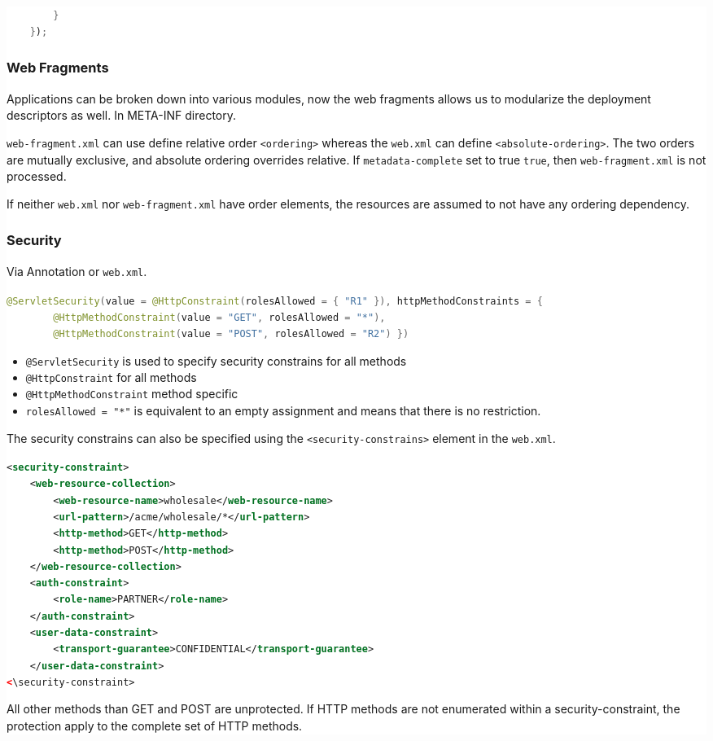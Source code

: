 ```java 
		}
	});
```

### Web Fragments

Applications can be broken down into various modules, now the web fragments allows us to modularize the deployment descriptors as well. 
In META-INF directory. 

`web-fragment.xml` can use define relative order `<ordering>` whereas the `web.xml` can define `<absolute-ordering>`. 
The two orders are mutually exclusive, and absolute ordering overrides relative.  If  `metadata-complete` set to true `true`, then `web-fragment.xml` is not processed. 

If neither `web.xml` nor `web-fragment.xml` have order elements, the resources are assumed to not have any ordering dependency. 

### Security  

Via Annotation or `web.xml`. 

```java 
@ServletSecurity(value = @HttpConstraint(rolesAllowed = { "R1" }), httpMethodConstraints = {
		@HttpMethodConstraint(value = "GET", rolesAllowed = "*"),
		@HttpMethodConstraint(value = "POST", rolesAllowed = "R2") })
```

* `@ServletSecurity` is used to specify security constrains for all methods
* `@HttpConstraint` for all methods
* `@HttpMethodConstraint` method specific 
* `rolesAllowed = "*"` is equivalent to an empty assignment and means that there is no restriction.   

The security constrains can also be specified using the `<security-constrains>` element in the `web.xml`. 

```xml
<security-constraint>
    <web-resource-collection>
        <web-resource-name>wholesale</web-resource-name>
        <url-pattern>/acme/wholesale/*</url-pattern>
        <http-method>GET</http-method>
        <http-method>POST</http-method>
    </web-resource-collection>
    <auth-constraint>
        <role-name>PARTNER</role-name>
    </auth-constraint>
    <user-data-constraint>
        <transport-guarantee>CONFIDENTIAL</transport-guarantee>
    </user-data-constraint>
<\security-constraint>
```

All other methods than GET and POST are unprotected. If HTTP methods are not enumerated within a security-constraint, the protection apply to the complete set of HTTP methods. 
